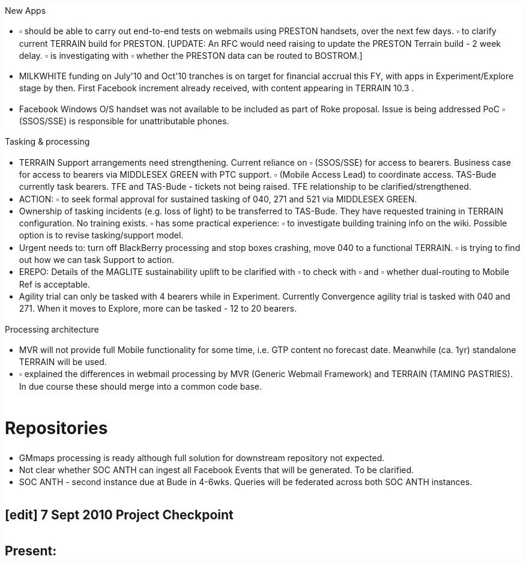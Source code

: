 New Apps

- $\square$ should be able to carry out end-to-end tests on webmails using PRESTON handsets, over the next few days. $\square$ to clarify current TERRAIN build for PRESTON. [UPDATE: An RFC would need raising to update the PRESTON Terrain build - 2 week delay. $\square$ is investigating with $\square$ whether the PRESTON data can be routed to BOSTROM.]
- MILKWHITE funding on July'10 and Oct'10 tranches is on target for financial accrual this FY, with apps in Experiment/Explore stage by then. First Facebook increment already received, with content appearing in TERRAIN
10.3 .

- Facebook Windows O/S handset was not available to be included as part of Roke proposal. Issue is being addressed PoC $\square$ (SSOS/SSE) is responsible for unattributable phones.

Tasking \& processing

- TERRAIN Support arrangements need strengthening. Current reliance on $\square$ (SSOS/SSE) for access to bearers. Business case for access to bearers via MIDDLESEX GREEN with PTC support. $\square$ (Mobile Access Lead) to coordinate access. TAS-Bude currently task bearers. TFE and TAS-Bude - tickets not being raised. TFE relationship to be clarified/strengthened.
- ACTION: $\square$ to seek formal approval for sustained tasking of 040, 271 and 521 via MIDDLESEX GREEN.
- Ownership of tasking incidents (e.g. loss of light) to be transferred to TAS-Bude. They have requested training in TERRAIN configuration. No training exists. $\square$ has some practical experience: $\square$ to investigate building training info on the wiki. Possible option is to revise tasking/support model.
- Urgent needs to: turn off BlackBerry processing and stop boxes crashing, move 040 to a functional TERRAIN. $\square$ is trying to find out how we can task Support to action.
- EREPO: Details of the MAGLITE sustainability uplift to be clarified with $\square$ to check with $\square$ and $\square$ whether dual-routing to Mobile Ref is acceptable.
- Agility trial can only be tasked with 4 bearers while in Experiment. Currently Convergence agility trial is tasked with 040 and 271. When it moves to Explore, more can be tasked - 12 to 20 bearers.

Processing architecture

- MVR will not provide full Mobile functionality for some time, i.e. GTP content no forecast date. Meanwhile (ca. 1yr) standalone TERRAIN will be used.
- $\square$ explained the differences in webmail processing by MVR (Generic Webmail Framework) and TERRAIN (TAMING PASTRIES). In due course these should merge into a common code base.


# Repositories 

- GMmaps processing is ready although full solution for downstream repository not expected.
- Not clear whether SOC ANTH can ingest all Facebook Events that will be generated. To be clarified.
- SOC ANTH - second instance due at Bude in 4-6wks. Queries will be federated across both SOC ANTH instances.


## [edit] 7 Sept 2010 Project Checkpoint

## Present:


[^0]:    - The project's Wiki site has had a significant restruring, and is now robust enough to support higher usage. Project and engineering communications continue to migrate onto the wiki.